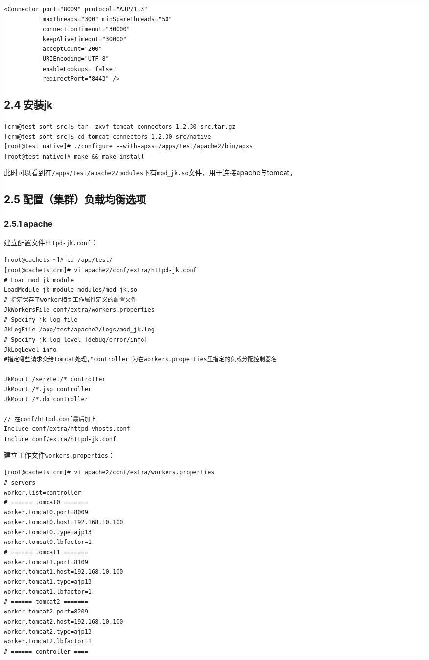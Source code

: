     <Connector port="8009" protocol="AJP/1.3" 
               maxThreads="300" minSpareThreads="50"
               connectionTimeout="30000"
               keepAliveTimeout="30000"
               acceptCount="200"
               URIEncoding="UTF-8"
               enableLookups="false"
               redirectPort="8443" />
## 2.4 安装jk ##
```
[crm@test soft_src]$ tar -zxvf tomcat-connectors-1.2.30-src.tar.gz
[crm@test soft_src]$ cd tomcat-connectors-1.2.30-src/native
[root@test native]# ./configure --with-apxs=/apps/test/apache2/bin/apxs
[root@test native]# make && make install
```
此时可以看到在`/apps/test/apache2/modules`下有`mod_jk.so`文件，用于连接apache与tomcat。

## 2.5 配置（集群）负载均衡选项 ##
### 2.5.1 apache ###
建立配置文件`httpd-jk.conf`：
```
[root@cachets ~]# cd /app/test/
[root@cachets crm]# vi apache2/conf/extra/httpd-jk.conf
# Load mod_jk module
LoadModule jk_module modules/mod_jk.so
# 指定保存了worker相关工作属性定义的配置文件
JkWorkersFile conf/extra/workers.properties
# Specify jk log file
JkLogFile /app/test/apache2/logs/mod_jk.log
# Specify jk log level [debug/error/info]
JkLogLevel info
#指定哪些请求交给tomcat处理,"controller"为在workers.properties里指定的负载分配控制器名

JkMount /servlet/* controller
JkMount /*.jsp controller
JkMount /*.do controller

// 在conf/httpd.conf最后加上
Include conf/extra/httpd-vhosts.conf
Include conf/extra/httpd-jk.conf
```
建立工作文件`workers.properties`：
```
[root@cachets crm]# vi apache2/conf/extra/workers.properties
# servers
worker.list=controller
# ====== tomcat0 =======
worker.tomcat0.port=8009
worker.tomcat0.host=192.168.10.100
worker.tomcat0.type=ajp13
worker.tomcat0.lbfactor=1
# ====== tomcat1 =======
worker.tomcat1.port=8109
worker.tomcat1.host=192.168.10.100
worker.tomcat1.type=ajp13
worker.tomcat1.lbfactor=1
# ====== tomcat2 =======
worker.tomcat2.port=8209
worker.tomcat2.host=192.168.10.100
worker.tomcat2.type=ajp13
worker.tomcat2.lbfactor=1
# ====== controller ====
```

  [1]: http://github.com/seanlook/sean-notes-comment/raw/main/static/apache_tomcat_cluster_msm.png